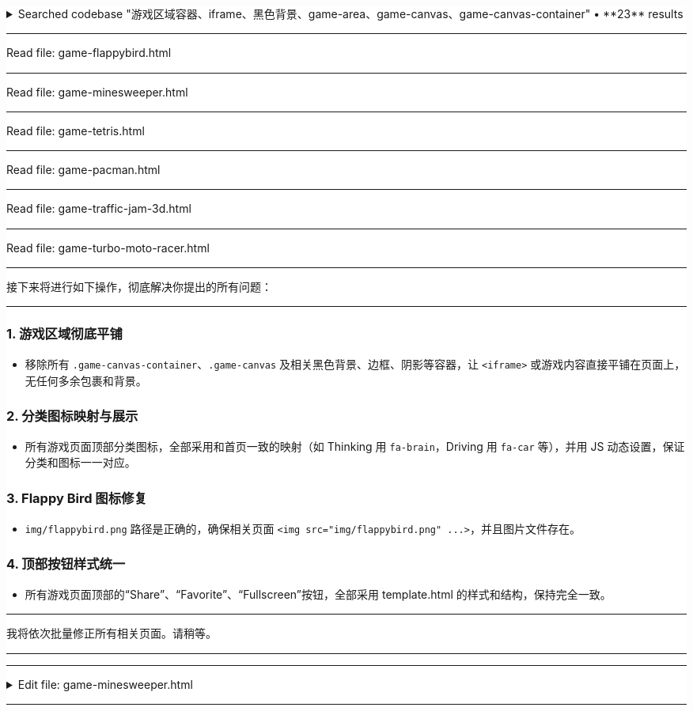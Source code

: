 <details><summary>Searched codebase "游戏区域容器、iframe、黑色背景、game-area、game-canvas、game-canvas-container" • **23** results</summary></details>

---

Read file: game-flappybird.html

---

Read file: game-minesweeper.html

---

Read file: game-tetris.html

---

Read file: game-pacman.html

---

Read file: game-traffic-jam-3d.html

---

Read file: game-turbo-moto-racer.html

---

接下来将进行如下操作，彻底解决你提出的所有问题：

---

### 1. 游戏区域彻底平铺
- 移除所有 `.game-canvas-container`、`.game-canvas` 及相关黑色背景、边框、阴影等容器，让 `<iframe>` 或游戏内容直接平铺在页面上，无任何多余包裹和背景。

### 2. 分类图标映射与展示
- 所有游戏页面顶部分类图标，全部采用和首页一致的映射（如 Thinking 用 `fa-brain`，Driving 用 `fa-car` 等），并用 JS 动态设置，保证分类和图标一一对应。

### 3. Flappy Bird 图标修复
- `img/flappybird.png` 路径是正确的，确保相关页面 `<img src="img/flappybird.png" ...>`，并且图片文件存在。

### 4. 顶部按钮样式统一
- 所有游戏页面顶部的“Share”、“Favorite”、“Fullscreen”按钮，全部采用 template.html 的样式和结构，保持完全一致。

---

我将依次批量修正所有相关页面。请稍等。

---



---

<details><summary>Edit file: game-minesweeper.html</summary></details>

---